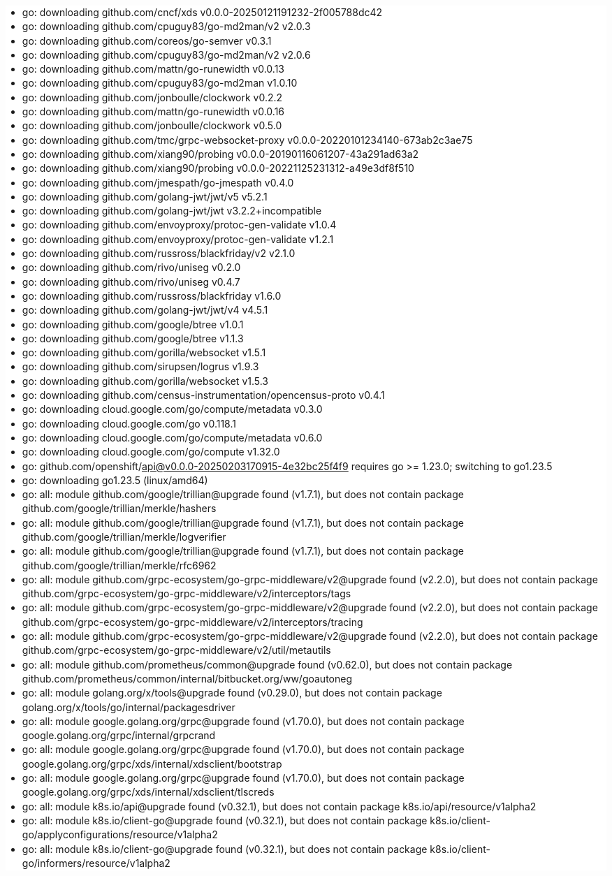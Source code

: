 - go: downloading github.com/cncf/xds v0.0.0-20250121191232-2f005788dc42
- go: downloading github.com/cpuguy83/go-md2man/v2 v2.0.3
- go: downloading github.com/coreos/go-semver v0.3.1
- go: downloading github.com/cpuguy83/go-md2man/v2 v2.0.6
- go: downloading github.com/mattn/go-runewidth v0.0.13
- go: downloading github.com/cpuguy83/go-md2man v1.0.10
- go: downloading github.com/jonboulle/clockwork v0.2.2
- go: downloading github.com/mattn/go-runewidth v0.0.16
- go: downloading github.com/jonboulle/clockwork v0.5.0
- go: downloading github.com/tmc/grpc-websocket-proxy v0.0.0-20220101234140-673ab2c3ae75
- go: downloading github.com/xiang90/probing v0.0.0-20190116061207-43a291ad63a2
- go: downloading github.com/xiang90/probing v0.0.0-20221125231312-a49e3df8f510
- go: downloading github.com/jmespath/go-jmespath v0.4.0
- go: downloading github.com/golang-jwt/jwt/v5 v5.2.1
- go: downloading github.com/golang-jwt/jwt v3.2.2+incompatible
- go: downloading github.com/envoyproxy/protoc-gen-validate v1.0.4
- go: downloading github.com/envoyproxy/protoc-gen-validate v1.2.1
- go: downloading github.com/russross/blackfriday/v2 v2.1.0
- go: downloading github.com/rivo/uniseg v0.2.0
- go: downloading github.com/rivo/uniseg v0.4.7
- go: downloading github.com/russross/blackfriday v1.6.0
- go: downloading github.com/golang-jwt/jwt/v4 v4.5.1
- go: downloading github.com/google/btree v1.0.1
- go: downloading github.com/google/btree v1.1.3
- go: downloading github.com/gorilla/websocket v1.5.1
- go: downloading github.com/sirupsen/logrus v1.9.3
- go: downloading github.com/gorilla/websocket v1.5.3
- go: downloading github.com/census-instrumentation/opencensus-proto v0.4.1
- go: downloading cloud.google.com/go/compute/metadata v0.3.0
- go: downloading cloud.google.com/go v0.118.1
- go: downloading cloud.google.com/go/compute/metadata v0.6.0
- go: downloading cloud.google.com/go/compute v1.32.0
- go: github.com/openshift/api@v0.0.0-20250203170915-4e32bc25f4f9 requires go >= 1.23.0; switching to go1.23.5
- go: downloading go1.23.5 (linux/amd64)
- go: all: module github.com/google/trillian@upgrade found (v1.7.1), but does not contain package github.com/google/trillian/merkle/hashers
- go: all: module github.com/google/trillian@upgrade found (v1.7.1), but does not contain package github.com/google/trillian/merkle/logverifier
- go: all: module github.com/google/trillian@upgrade found (v1.7.1), but does not contain package github.com/google/trillian/merkle/rfc6962
- go: all: module github.com/grpc-ecosystem/go-grpc-middleware/v2@upgrade found (v2.2.0), but does not contain package github.com/grpc-ecosystem/go-grpc-middleware/v2/interceptors/tags
- go: all: module github.com/grpc-ecosystem/go-grpc-middleware/v2@upgrade found (v2.2.0), but does not contain package github.com/grpc-ecosystem/go-grpc-middleware/v2/interceptors/tracing
- go: all: module github.com/grpc-ecosystem/go-grpc-middleware/v2@upgrade found (v2.2.0), but does not contain package github.com/grpc-ecosystem/go-grpc-middleware/v2/util/metautils
- go: all: module github.com/prometheus/common@upgrade found (v0.62.0), but does not contain package github.com/prometheus/common/internal/bitbucket.org/ww/goautoneg
- go: all: module golang.org/x/tools@upgrade found (v0.29.0), but does not contain package golang.org/x/tools/go/internal/packagesdriver
- go: all: module google.golang.org/grpc@upgrade found (v1.70.0), but does not contain package google.golang.org/grpc/internal/grpcrand
- go: all: module google.golang.org/grpc@upgrade found (v1.70.0), but does not contain package google.golang.org/grpc/xds/internal/xdsclient/bootstrap
- go: all: module google.golang.org/grpc@upgrade found (v1.70.0), but does not contain package google.golang.org/grpc/xds/internal/xdsclient/tlscreds
- go: all: module k8s.io/api@upgrade found (v0.32.1), but does not contain package k8s.io/api/resource/v1alpha2
- go: all: module k8s.io/client-go@upgrade found (v0.32.1), but does not contain package k8s.io/client-go/applyconfigurations/resource/v1alpha2
- go: all: module k8s.io/client-go@upgrade found (v0.32.1), but does not contain package k8s.io/client-go/informers/resource/v1alpha2